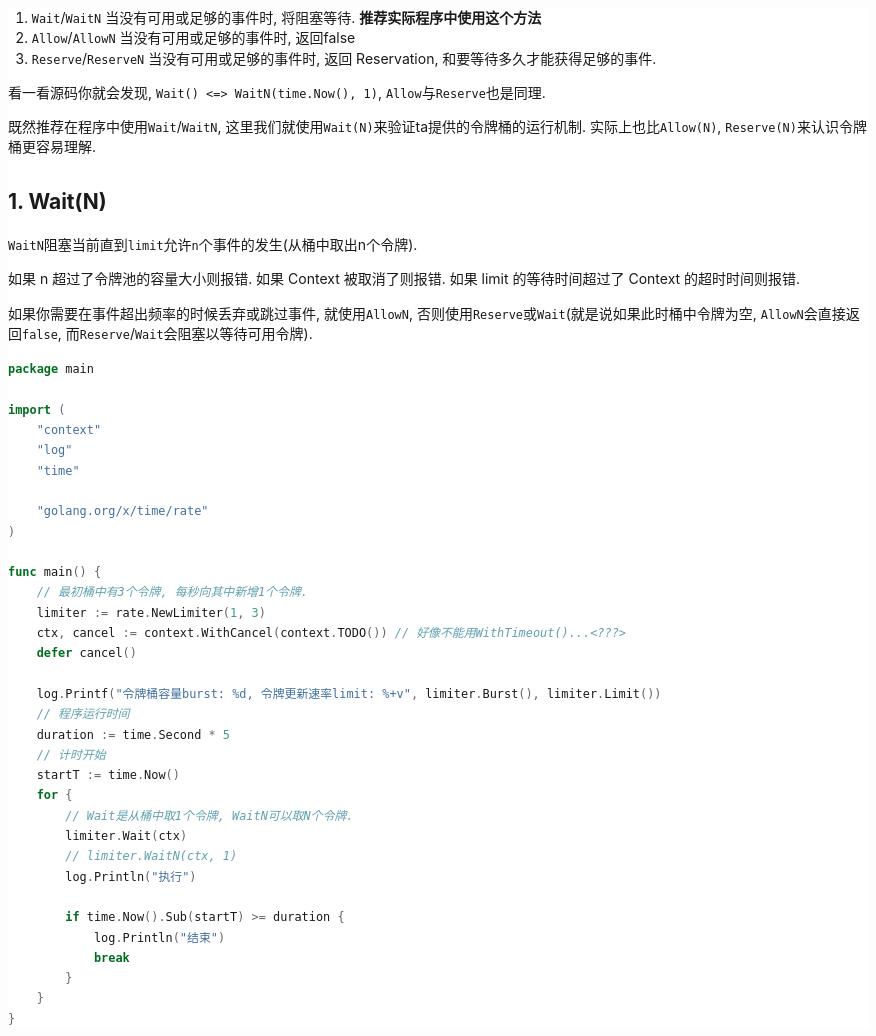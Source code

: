 1. `Wait`/`WaitN` 当没有可用或足够的事件时, 将阻塞等待. **推荐实际程序中使用这个方法**
2. `Allow`/`AllowN` 当没有可用或足够的事件时, 返回false
3. `Reserve`/`ReserveN` 当没有可用或足够的事件时, 返回 Reservation, 和要等待多久才能获得足够的事件. 

看一看源码你就会发现, `Wait() <=> WaitN(time.Now(), 1)`, `Allow`与`Reserve`也是同理.

既然推荐在程序中使用`Wait`/`WaitN`, 这里我们就使用`Wait(N)`来验证ta提供的令牌桶的运行机制. 实际上也比`Allow(N)`, `Reserve(N)`来认识令牌桶更容易理解.

## 1. Wait(N)

`WaitN`阻塞当前直到`limit`允许`n`个事件的发生(从桶中取出n个令牌). 

如果 n 超过了令牌池的容量大小则报错. 
如果 Context 被取消了则报错. 
如果 limit 的等待时间超过了 Context 的超时时间则报错. 

如果你需要在事件超出频率的时候丢弃或跳过事件, 就使用`AllowN`, 否则使用`Reserve`或`Wait`(就是说如果此时桶中令牌为空, `AllowN`会直接返回`false`, 而`Reserve`/`Wait`会阻塞以等待可用令牌).

```go
package main

import (
	"context"
	"log"
	"time"

	"golang.org/x/time/rate"
)

func main() {
	// 最初桶中有3个令牌, 每秒向其中新增1个令牌.
	limiter := rate.NewLimiter(1, 3)
	ctx, cancel := context.WithCancel(context.TODO()) // 好像不能用WithTimeout()...<???>
	defer cancel()

	log.Printf("令牌桶容量burst: %d, 令牌更新速率limit: %+v", limiter.Burst(), limiter.Limit())
	// 程序运行时间
	duration := time.Second * 5
	// 计时开始
	startT := time.Now()
	for {
		// Wait是从桶中取1个令牌, WaitN可以取N个令牌.
		limiter.Wait(ctx)
		// limiter.WaitN(ctx, 1)
		log.Println("执行")

		if time.Now().Sub(startT) >= duration {
			log.Println("结束")
			break
		}
	}
}
```
